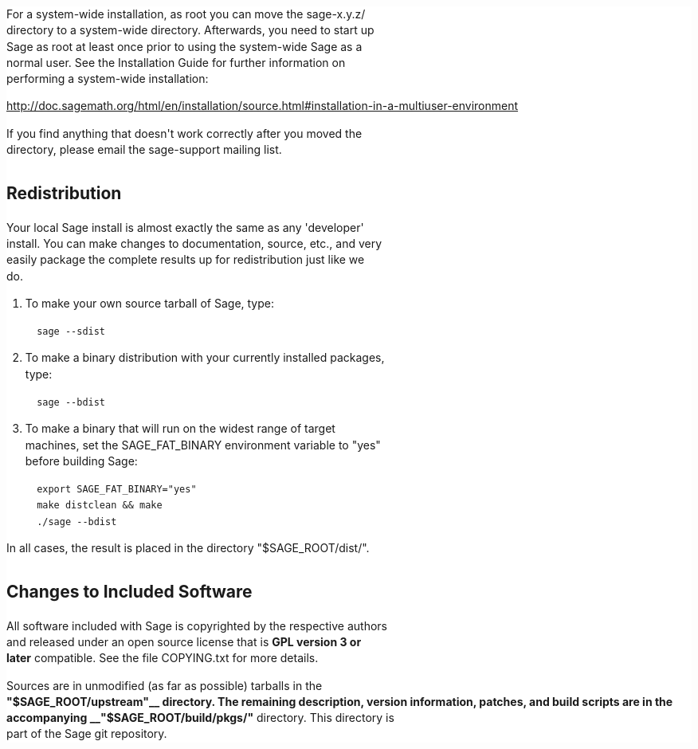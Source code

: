 For a system-wide installation, as root you can move the sage-x.y.z/  
directory to a system-wide directory. Afterwards, you need to start up  
Sage as root at least once prior to using the system-wide Sage as a  
normal user. See the Installation Guide for further information on  
performing a system-wide installation:

   http://doc.sagemath.org/html/en/installation/source.html#installation-in-a-multiuser-environment

If you find anything that doesn't work correctly after you moved the  
directory, please email the sage-support mailing list.  


Redistribution
--------------

Your local Sage install is almost exactly the same as any 'developer'  
install. You can make changes to documentation, source, etc., and very  
easily package the complete results up for redistribution just like we  
do.  

1. To make your own source tarball of Sage, type:  

         sage --sdist

2. To make a binary distribution with your currently installed packages,  
   type:

         sage --bdist

3. To make a binary that will run on the widest range of target  
   machines, set the SAGE_FAT_BINARY environment variable to "yes"  
   before building Sage:  

         export SAGE_FAT_BINARY="yes"
         make distclean && make
         ./sage --bdist

In all cases, the result is placed in the directory "$SAGE_ROOT/dist/".  


Changes to Included Software
----------------------------

All software included with Sage is copyrighted by the respective authors  
and released under an open source license that is __GPL version 3 or  
later__ compatible. See the file COPYING.txt for more details.  

Sources are in unmodified (as far as possible) tarballs in the  
__"$SAGE_ROOT/upstream"__ directory. The remaining description, version  
information, patches, and build scripts are in the accompanying  
__"$SAGE_ROOT/build/pkgs/<packagename>"__ directory. This directory is  
part of the Sage git repository.  

